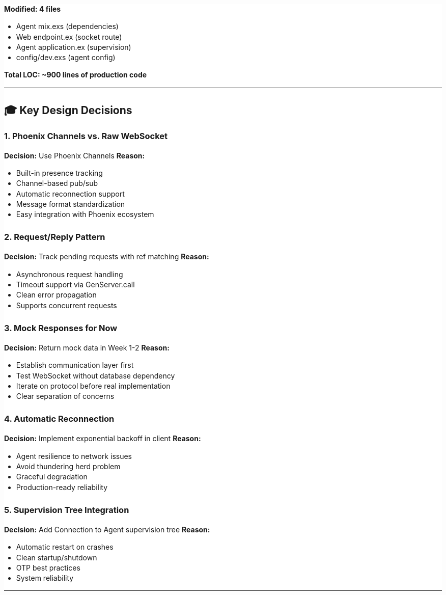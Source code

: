 **Modified: 4 files**
- Agent mix.exs (dependencies)
- Web endpoint.ex (socket route)
- Agent application.ex (supervision)
- config/dev.exs (agent config)

**Total LOC: ~900 lines of production code**

---

## 🎓 Key Design Decisions

### 1. Phoenix Channels vs. Raw WebSocket
**Decision:** Use Phoenix Channels
**Reason:**
- Built-in presence tracking
- Channel-based pub/sub
- Automatic reconnection support
- Message format standardization
- Easy integration with Phoenix ecosystem

### 2. Request/Reply Pattern
**Decision:** Track pending requests with ref matching
**Reason:**
- Asynchronous request handling
- Timeout support via GenServer.call
- Clean error propagation
- Supports concurrent requests

### 3. Mock Responses for Now
**Decision:** Return mock data in Week 1-2
**Reason:**
- Establish communication layer first
- Test WebSocket without database dependency
- Iterate on protocol before real implementation
- Clear separation of concerns

### 4. Automatic Reconnection
**Decision:** Implement exponential backoff in client
**Reason:**
- Agent resilience to network issues
- Avoid thundering herd problem
- Graceful degradation
- Production-ready reliability

### 5. Supervision Tree Integration
**Decision:** Add Connection to Agent supervision tree
**Reason:**
- Automatic restart on crashes
- Clean startup/shutdown
- OTP best practices
- System reliability

---